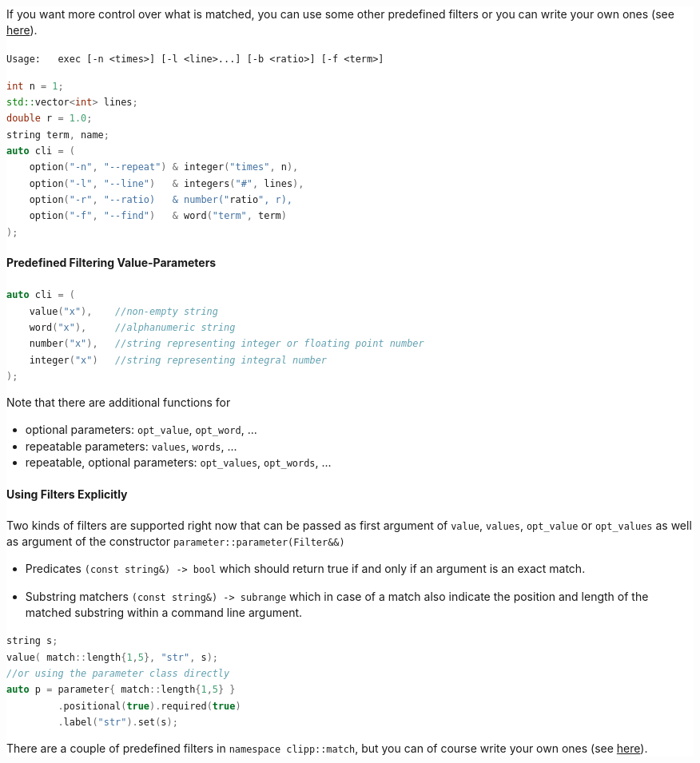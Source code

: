 If you want more control over what is matched, you can use some other predefined filters or you can write your own ones (see [here](#custom-value-filters)).
```man
Usage:   exec [-n <times>] [-l <line>...] [-b <ratio>] [-f <term>]
```
```cpp
int n = 1;
std::vector<int> lines;
double r = 1.0;
string term, name;
auto cli = (
    option("-n", "--repeat") & integer("times", n),
    option("-l", "--line")   & integers("#", lines),
    option("-r", "--ratio)   & number("ratio", r),
    option("-f", "--find")   & word("term", term)
);
```

#### Predefined Filtering Value-Parameters
```cpp
auto cli = (
    value("x"),    //non-empty string
    word("x"),     //alphanumeric string
    number("x"),   //string representing integer or floating point number
    integer("x")   //string representing integral number
);
```
Note that there are additional functions for
 - optional parameters: ```opt_value```, ```opt_word```, ...
 - repeatable parameters: ```values```, ```words```, ...
 - repeatable, optional parameters: ```opt_values```, ```opt_words```, ...


#### Using Filters Explicitly
Two kinds of filters are supported right now that can be passed as first argument of ```value```, ```values```, ```opt_value``` or ```opt_values``` as well as argument of the constructor ```parameter::parameter(Filter&&)```
 - Predicates ```(const string&) -> bool```
   which should return true if and only if an argument is an exact match.

 - Substring matchers ```(const string&) -> subrange```
   which in case of a match also indicate the position and length of the matched substring within a command line argument.

```cpp
string s;
value( match::length{1,5}, "str", s);
//or using the parameter class directly
auto p = parameter{ match::length{1,5} }
         .positional(true).required(true)
         .label("str").set(s);
```
There are a couple of predefined filters in ```namespace clipp::match```, but you can of course write your own ones (see [here](#custom-value-filters)).


[docopt]: http://docopt.org